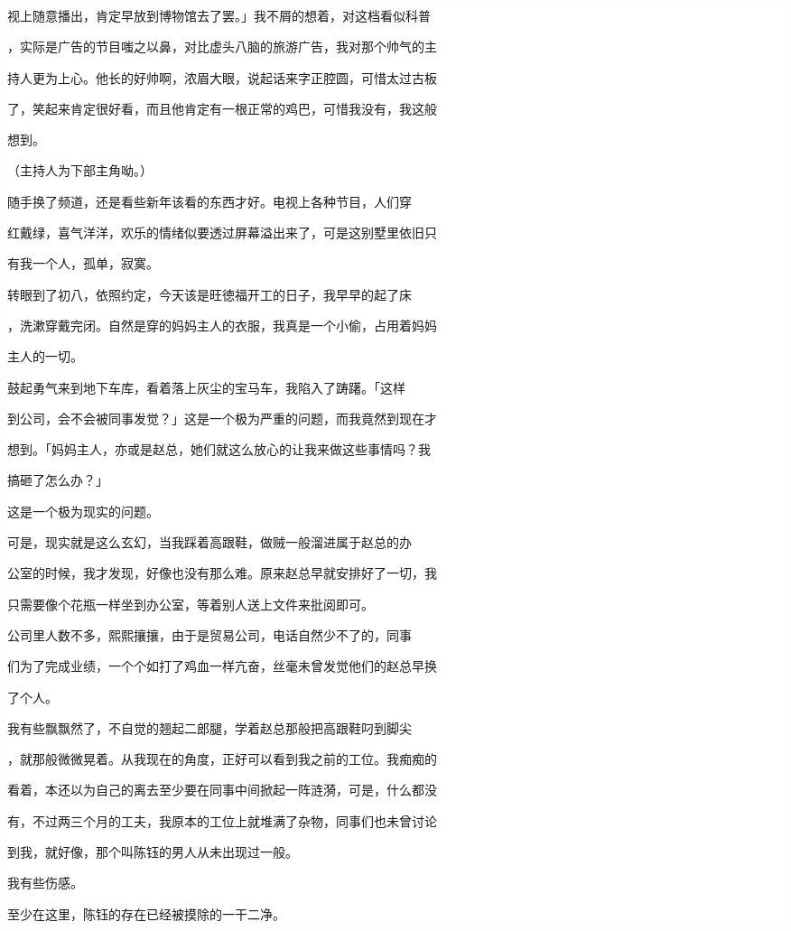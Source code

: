 视上随意播出，肯定早放到博物馆去了罢。」我不屑的想着，对这档看似科普

，实际是广告的节目嗤之以鼻，对比虚头八脑的旅游广告，我对那个帅气的主

持人更为上心。他长的好帅啊，浓眉大眼，说起话来字正腔圆，可惜太过古板

了，笑起来肯定很好看，而且他肯定有一根正常的鸡巴，可惜我没有，我这般

想到。



（主持人为下部主角呦。）

随手换了频道，还是看些新年该看的东西才好。电视上各种节目，人们穿

红戴绿，喜气洋洋，欢乐的情绪似要透过屏幕溢出来了，可是这别墅里依旧只

有我一个人，孤单，寂寞。



转眼到了初八，依照约定，今天该是旺徳福开工的日子，我早早的起了床

，洗漱穿戴完闭。自然是穿的妈妈主人的衣服，我真是一个小偷，占用着妈妈

主人的一切。



鼓起勇气来到地下车库，看着落上灰尘的宝马车，我陷入了踌躇。「这样

到公司，会不会被同事发觉？」这是一个极为严重的问题，而我竟然到现在才

想到。「妈妈主人，亦或是赵总，她们就这么放心的让我来做这些事情吗？我

搞砸了怎么办？」



这是一个极为现实的问题。

可是，现实就是这么玄幻，当我踩着高跟鞋，做贼一般溜进属于赵总的办

公室的时候，我才发现，好像也没有那么难。原来赵总早就安排好了一切，我

只需要像个花瓶一样坐到办公室，等着别人送上文件来批阅即可。

公司里人数不多，熙熙攘攘，由于是贸易公司，电话自然少不了的，同事

们为了完成业绩，一个个如打了鸡血一样亢奋，丝毫未曾发觉他们的赵总早换

了个人。



我有些飘飘然了，不自觉的翘起二郎腿，学着赵总那般把高跟鞋叼到脚尖

，就那般微微晃着。从我现在的角度，正好可以看到我之前的工位。我痴痴的

看着，本还以为自己的离去至少要在同事中间掀起一阵涟漪，可是，什么都没

有，不过两三个月的工夫，我原本的工位上就堆满了杂物，同事们也未曾讨论

到我，就好像，那个叫陈钰的男人从未出现过一般。

我有些伤感。

至少在这里，陈钰的存在已经被摸除的一干二净。
